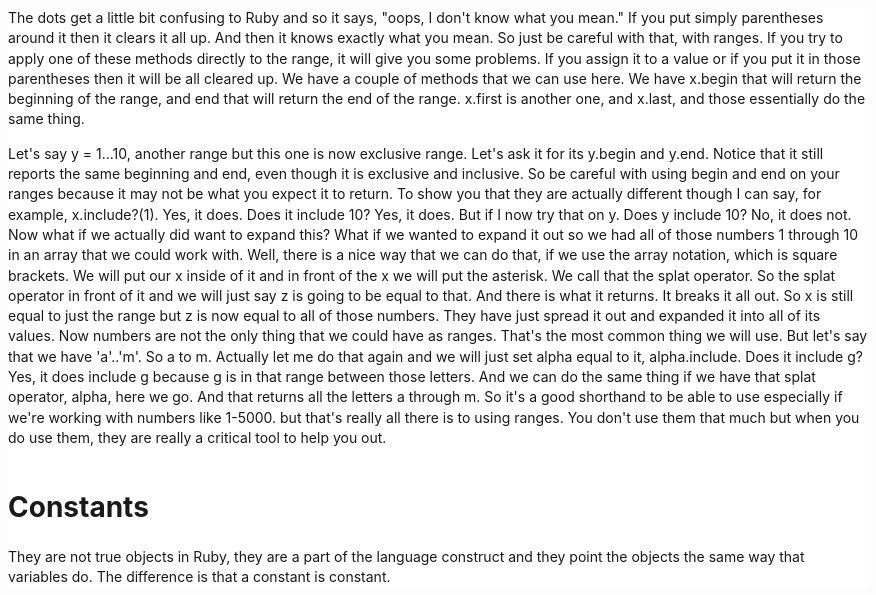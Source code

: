 The dots get a little bit confusing to Ruby and so it says, "oops, I don't
know what you mean."
If you put simply parentheses around it then it clears it all up.
And then it knows exactly what you mean.
So just be careful with that, with ranges.
If you try to apply one of these methods directly to the range, it will give you some problems.
If you assign it to a value or if you put it in those parentheses then
it will be all cleared up.
We have a couple of methods that we can use here. We have x.begin that will
return the beginning of the range, and end that will return the end of the range.
x.first is another one, and x.last, and those essentially do the same thing.

Let's say y = 1...10, another range but this one is now exclusive range.
Let's ask it for its y.begin and y.end.
Notice that it still reports the same beginning and end, even though it is
exclusive and inclusive.
So be careful with using begin and end on your ranges because it may not be what
you expect it to return.
To show you that they are actually different though I can say, for
example, x.include?(1). Yes, it does.
Does it include 10? Yes, it does.
But if I now try that on y. Does y include 10? No, it does not.
Now what if we actually did want to expand this?
What if we wanted to expand it out so we had all of those numbers 1 through 10
in an array that we could work with.
Well, there is a nice way that we can do that, if we use the array notation,
which is square brackets.
We will put our x inside of it and in front of the x we will put the asterisk.
We call that the splat operator.
So the splat operator in front of it and we will just say z is going to be equal to that.
And there is what it returns.
It breaks it all out.
So x is still equal to just the range but z is now equal to all of those
numbers. They have just spread it out and expanded it into all of its values.
Now numbers are not the only thing that we could have as ranges.
That's the most common thing we will use.
But let's say that we have 'a'..'m'.
So a to m. Actually let me do that again and we will just set alpha equal to it,
alpha.include. Does it include g?
Yes, it does include g because g is in that range between those letters.
And we can do the same thing if we have that splat operator, alpha, here we go.
And that returns all the letters a through m.
So it's a good shorthand to be able to use especially if we're working with
numbers like 1-5000.
but that's really all there is to using ranges. You don't use them that much but
when you do use them, they are really a critical tool to help you out.

# Constants #

They are not true objects in Ruby, they are a part of the language construct and
they point the objects the same way that variables do.
The difference is that a constant is constant.
